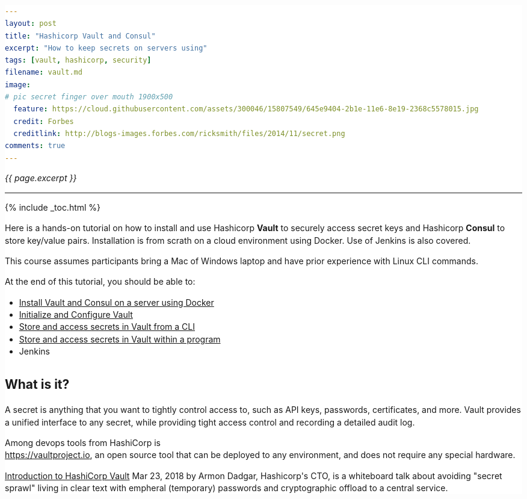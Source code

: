 ```yaml
---
layout: post
title: "Hashicorp Vault and Consul"
excerpt: "How to keep secrets on servers using"
tags: [vault, hashicorp, security]
filename: vault.md
image:
# pic secret finger over mouth 1900x500
  feature: https://cloud.githubusercontent.com/assets/300046/15807549/645e9404-2b1e-11e6-8e19-2368c5578015.jpg
  credit: Forbes
  creditlink: http://blogs-images.forbes.com/ricksmith/files/2014/11/secret.png
comments: true
---
```

<i>{{ page.excerpt }}</i>
<hr />

{% include _toc.html %}

Here is a hands-on tutorial on how to install and use Hashicorp <strong>Vault</strong> to securely access secret keys and Hashicorp <strong>Consul</strong> to store key/value pairs. Installation is from scrath on a cloud environment using Docker. Use of Jenkins is also covered.

This course assumes participants bring a Mac of Windows laptop and have prior experience with Linux CLI commands.

At the end of this tutorial, you should be able to:

* <a href="#InstallServer">Install Vault and Consul on a server using Docker</a>
* <a href="#Config">Initialize and Configure Vault</a>
* <a href="#SecretsCLI">Store and access secrets in Vault from a CLI</a>
* <a href="#AppProgramming">Store and access secrets in Vault within a program</a>
* Jenkins

## What is it?

A secret is anything that you want to tightly control access to, such as API keys, passwords, certificates, and more. Vault provides a unified interface to any secret, while providing tight access control and recording a detailed audit log.

Among devops tools from HashiCorp is <br />
<a target="_blank" href="https://vaultproject.io/">
https://vaultproject.io</a>, 
an open source tool that can be deployed to any environment, and does not require any special hardware. 

<a target="_blank" href="https://www.youtube.com/watch?v=VYfl-DpZ5wM">
Introduction to HashiCorp Vault</a> Mar 23, 2018
by Armon Dadgar, Hashicorp's CTO,
is a whiteboard talk about avoiding "secret sprawl" living in clear text with
empheral (temporary) passwords and cryptographic offload to a central service.
